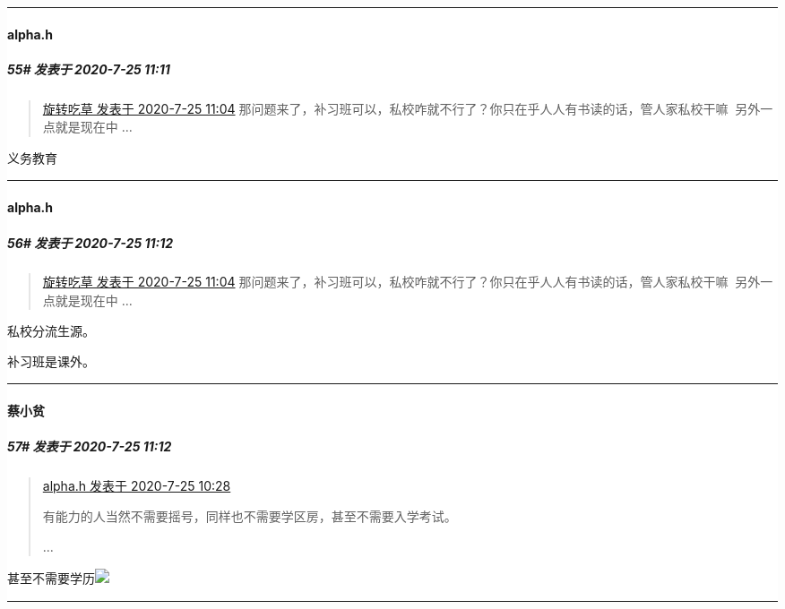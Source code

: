 




-----

####  alpha.h  
##### 55#       发表于 2020-7-25 11:11



<blockquote><a href="httphttps://bbs.saraba1st.com/2b/forum.php?mod=redirect&amp;goto=findpost&amp;pid=48210407&amp;ptid=1951176" target="_blank">旋转吃草 发表于 2020-7-25 11:04</a>
 那问题来了，补习班可以，私校咋就不行了？你只在乎人人有书读的话，管人家私校干嘛  另外一点就是现在中 ...</blockquote>
义务教育







-----

####  alpha.h  
##### 56#       发表于 2020-7-25 11:12



<blockquote><a href="httphttps://bbs.saraba1st.com/2b/forum.php?mod=redirect&amp;goto=findpost&amp;pid=48210407&amp;ptid=1951176" target="_blank">旋转吃草 发表于 2020-7-25 11:04</a>
 那问题来了，补习班可以，私校咋就不行了？你只在乎人人有书读的话，管人家私校干嘛  另外一点就是现在中 ...</blockquote>
私校分流生源。

补习班是课外。







-----

####  蔡小贫  
##### 57#       发表于 2020-7-25 11:12



<blockquote><a href="httphttps://bbs.saraba1st.com/2b/forum.php?mod=redirect&amp;goto=findpost&amp;pid=48210147&amp;ptid=1951176" target="_blank">alpha.h 发表于 2020-7-25 10:28</a>

有能力的人当然不需要摇号，同样也不需要学区房，甚至不需要入学考试。

 ...</blockquote>
甚至不需要学历<img src="https://static.saraba1st.com/image/smiley/face2017/037.png" referrerpolicy="no-referrer">







-----
